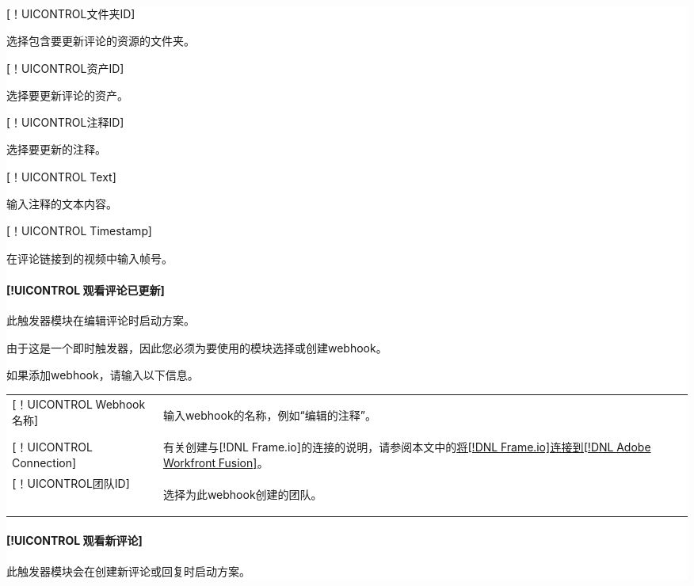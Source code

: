    <td role="rowheader">[！UICONTROL文件夹ID] </td> 
   <td> <p>选择包含要更新评论的资源的文件夹。</p> </td> 
  </tr> 
  <tr> 
   <td role="rowheader">[！UICONTROL资产ID] </td> 
   <td> <p>选择要更新评论的资产。</p> </td> 
  </tr> 
  <tr> 
   <td role="rowheader">[！UICONTROL注释ID] </td> 
   <td> <p>选择要更新的注释。</p> </td> 
  </tr> 
  <tr> 
   <td role="rowheader">[！UICONTROL Text]</td> 
   <td> <p> 输入注释的文本内容。</p> </td> 
  </tr> 
  <tr> 
   <td role="rowheader">[！UICONTROL Timestamp] </td> 
   <td> <p>在评论链接到的视频中输入帧号。</p> </td> 
  </tr> 
 </tbody> 
</table>

#### [!UICONTROL 观看评论已更新]

此触发器模块在编辑评论时启动方案。

由于这是一个即时触发器，因此您必须为要使用的模块选择或创建webhook。

如果添加webhook，请输入以下信息。

<table style="table-layout:auto"> 
 <col> 
 <col> 
 <tbody> 
  <tr> 
   <td role="rowheader">[！UICONTROL Webhook名称] </td> 
   <td> <p>输入webhook的名称，例如“编辑的注释”。</p> </td> 
  </tr> 
  <tr> 
    <td role="rowheader">[！UICONTROL Connection] </td> 
   <td>有关创建与[!DNL Frame.io]的连接的说明，请参阅本文中的<a href="#connect-frameio-to-adobe-workfront-fusion" class="MCXref xref">将[!DNL Frame.io]连接到[!DNL Adobe Workfront Fusion]</a>。</td> 
  </tr> 
  <tr> 
   <td role="rowheader">[！UICONTROL团队ID] </td> 
   <td> <p>选择为此webhook创建的团队。</p> </td> 
  </tr> 
 </tbody> 
</table>

#### [!UICONTROL 观看新评论]

此触发器模块会在创建新评论或回复时启动方案。
